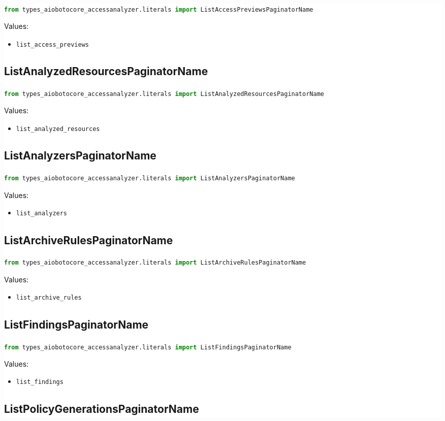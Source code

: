 ```python
from types_aiobotocore_accessanalyzer.literals import ListAccessPreviewsPaginatorName
```

Values:

- `list_access_previews`

<a id="listanalyzedresourcespaginatorname"></a>

## ListAnalyzedResourcesPaginatorName

```python
from types_aiobotocore_accessanalyzer.literals import ListAnalyzedResourcesPaginatorName
```

Values:

- `list_analyzed_resources`

<a id="listanalyzerspaginatorname"></a>

## ListAnalyzersPaginatorName

```python
from types_aiobotocore_accessanalyzer.literals import ListAnalyzersPaginatorName
```

Values:

- `list_analyzers`

<a id="listarchiverulespaginatorname"></a>

## ListArchiveRulesPaginatorName

```python
from types_aiobotocore_accessanalyzer.literals import ListArchiveRulesPaginatorName
```

Values:

- `list_archive_rules`

<a id="listfindingspaginatorname"></a>

## ListFindingsPaginatorName

```python
from types_aiobotocore_accessanalyzer.literals import ListFindingsPaginatorName
```

Values:

- `list_findings`

<a id="listpolicygenerationspaginatorname"></a>

## ListPolicyGenerationsPaginatorName

